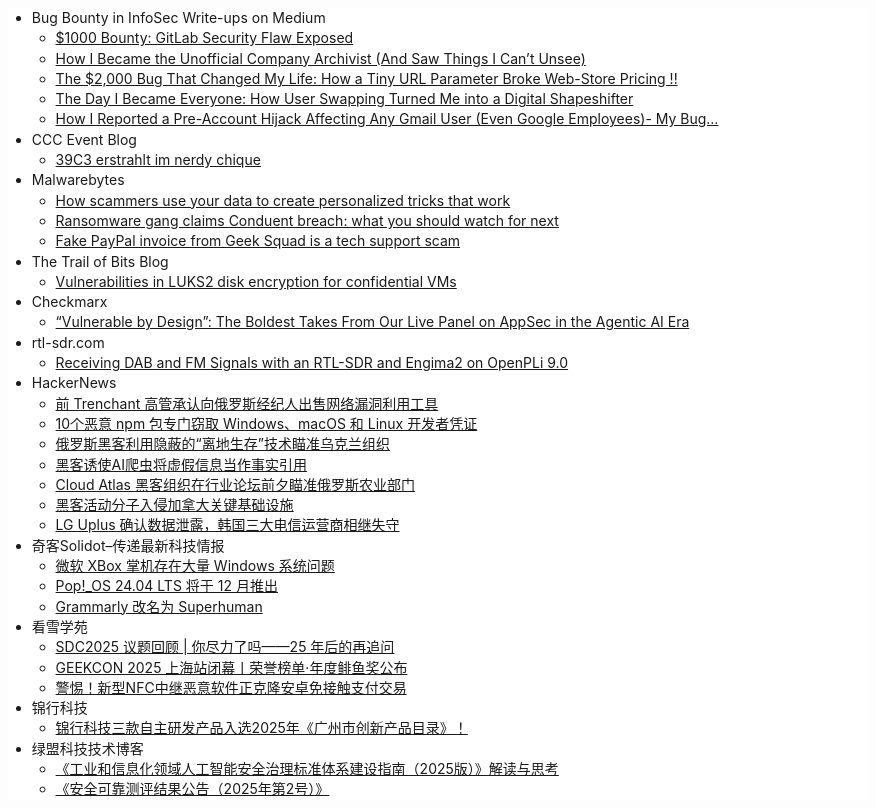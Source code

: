 - Bug Bounty in InfoSec Write-ups on Medium
  - [$1000 Bounty: GitLab Security Flaw Exposed](https://infosecwriteups.com/1000-bounty-gitlab-security-flaw-exposed-dd309788abb4?source=rss----7b722bfd1b8d--bug_bounty)
  - [How I Became the Unofficial Company Archivist (And Saw Things I Can’t Unsee)](https://infosecwriteups.com/how-i-became-the-unofficial-company-archivist-and-saw-things-i-cant-unsee-626c711831e4?source=rss----7b722bfd1b8d--bug_bounty)
  - [The $2,000 Bug That Changed My Life: How a Tiny URL Parameter Broke Web-Store Pricing !!](https://infosecwriteups.com/the-2-000-bug-that-changed-my-life-how-a-tiny-url-parameter-broke-web-store-pricing-7275c3d1204b?source=rss----7b722bfd1b8d--bug_bounty)
  - [The Day I Became Everyone: How User Swapping Turned Me into a Digital Shapeshifter](https://infosecwriteups.com/the-day-i-became-everyone-how-user-swapping-turned-me-into-a-digital-shapeshifter-91358848a593?source=rss----7b722bfd1b8d--bug_bounty)
  - [How I Reported a Pre-Account Hijack Affecting Any Gmail User (Even Google Employees)- My Bug…](https://infosecwriteups.com/how-i-reported-a-pre-account-hijack-affecting-any-gmail-user-even-google-employees-my-bug-258180c8dd70?source=rss----7b722bfd1b8d--bug_bounty)
- CCC Event Blog
  - [39C3 erstrahlt im nerdy chique](https://events.ccc.de/2025/10/30/39c3-erstrahlt-im-nerdy-chique/)
- Malwarebytes
  - [How scammers use your data to create personalized tricks that work](https://www.malwarebytes.com/blog/inside-malwarebytes/2025/10/how-scammers-use-your-data-to-create-personalized-tricks-that-work)
  - [Ransomware gang claims Conduent breach: what you should watch for next](https://www.malwarebytes.com/blog/news/2025/10/ransomware-gang-claims-conduent-breach-what-you-should-watch-for-next)
  - [Fake PayPal invoice from Geek Squad is a tech support scam](https://www.malwarebytes.com/blog/news/2025/10/fake-paypal-invoice-from-geek-squad-is-a-tech-support-scam)
- The Trail of Bits Blog
  - [Vulnerabilities in LUKS2 disk encryption for confidential VMs](https://blog.trailofbits.com/2025/10/30/vulnerabilities-in-luks2-disk-encryption-for-confidential-vms/)
- Checkmarx
  - [“Vulnerable by Design”: The Boldest Takes From Our Live Panel on AppSec in the Agentic AI Era](https://checkmarx.com/blog/vulnerable-by-design-appsec-in-the-agentic-ai-era/)
- rtl-sdr.com
  - [Receiving DAB and FM Signals with an RTL-SDR and Engima2 on OpenPLi 9.0](https://www.rtl-sdr.com/receiving-dab-and-fm-signals-with-an-rtl-sdr-and-engima2-on-openpli-9-0/)
- HackerNews
  - [前 Trenchant 高管承认向俄罗斯经纪人出售网络漏洞利用工具](https://hackernews.cc/archives/61330)
  - [10个恶意 npm 包专门窃取 Windows、macOS 和 Linux 开发者凭证](https://hackernews.cc/archives/61328)
  - [俄罗斯黑客利用隐蔽的“离地生存”技术瞄准乌克兰组织](https://hackernews.cc/archives/61324)
  - [黑客诱使AI爬虫将虚假信息当作事实引用](https://hackernews.cc/archives/61322)
  - [Cloud Atlas 黑客组织在行业论坛前夕瞄准俄罗斯农业部门](https://hackernews.cc/archives/61319)
  - [黑客活动分子入侵加拿大关键基础设施](https://hackernews.cc/archives/61317)
  - [LG Uplus 确认数据泄露，韩国三大电信运营商相继失守](https://hackernews.cc/archives/61314)
- 奇客Solidot–传递最新科技情报
  - [微软 XBox 掌机存在大量 Windows 系统问题](https://www.solidot.org/story?sid=82676)
  - [Pop!_OS 24.04 LTS 将于 12 月推出](https://www.solidot.org/story?sid=82675)
  - [Grammarly 改名为 Superhuman](https://www.solidot.org/story?sid=82674)
- 看雪学苑
  - [SDC2025 议题回顾 | 你尽力了吗——25 年后的再追问](https://mp.weixin.qq.com/s?__biz=MjM5NTc2MDYxMw==&mid=2458602900&idx=1&sn=c463742ad5fa9601ce77cd9c3f83518f)
  - [GEEKCON 2025 上海站闭幕丨荣誉榜单·年度鲱鱼奖公布](https://mp.weixin.qq.com/s?__biz=MjM5NTc2MDYxMw==&mid=2458602900&idx=2&sn=9ce03b30716bb3f04e1db3233a7a7f8e)
  - [警惕！新型NFC中继恶意软件正克隆安卓免接触支付交易](https://mp.weixin.qq.com/s?__biz=MjM5NTc2MDYxMw==&mid=2458602900&idx=3&sn=1432fe5fed434faa7d75a981504dc053)
- 锦行科技
  - [锦行科技三款自主研发产品入选2025年《广州市创新产品目录》！](https://mp.weixin.qq.com/s?__biz=MzIxNTQxMjQyNg==&mid=2247494455&idx=1&sn=fea9e4b0e549c64afd3a20167555079a)
- 绿盟科技技术博客
  - [《工业和信息化领域人工智能安全治理标准体系建设指南（2025版）》解读与思考](https://blog.nsfocus.net/%e3%80%8a%e5%b7%a5%e4%b8%9a%e5%92%8c%e4%bf%a1%e6%81%af%e5%8c%96%e9%a2%86%e5%9f%9f%e4%ba%ba%e5%b7%a5%e6%99%ba%e8%83%bd%e5%ae%89%e5%85%a8%e6%b2%bb%e7%90%86%e6%a0%87%e5%87%86%e4%bd%93%e7%b3%bb%e5%bb%ba/)
  - [《安全可靠测评结果公告（2025年第2号）》](https://blog.nsfocus.net/%e3%80%8a%e5%ae%89%e5%85%a8%e5%8f%af%e9%9d%a0%e6%b5%8b%e8%af%84%e7%bb%93%e6%9e%9c%e5%85%ac%e5%91%8a%ef%bc%882025%e5%b9%b4%e7%ac%ac2%e5%8f%b7%ef%bc%89%e3%80%8b/)